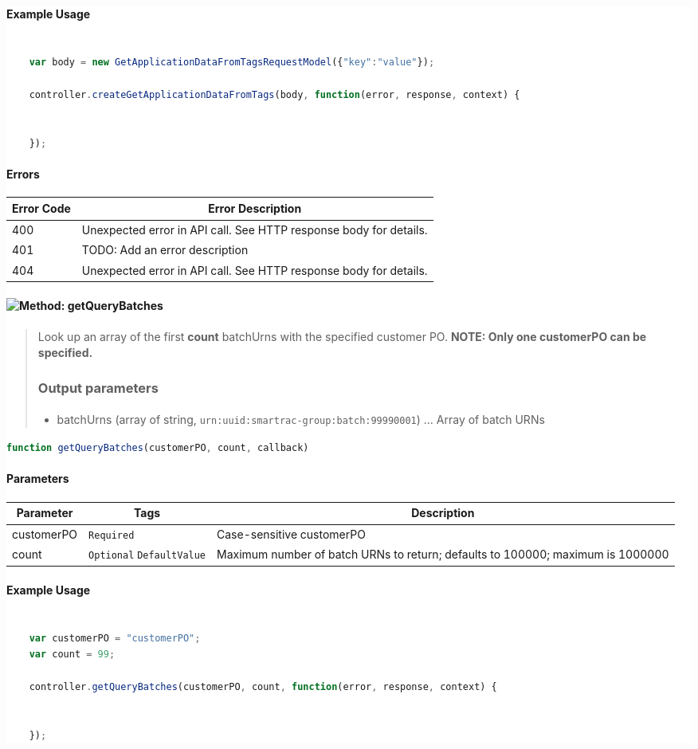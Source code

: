#### Example Usage

```javascript

    var body = new GetApplicationDataFromTagsRequestModel({"key":"value"});

    controller.createGetApplicationDataFromTags(body, function(error, response, context) {

    
	});
```

#### Errors

| Error Code | Error Description |
|------------|-------------------|
| 400 | Unexpected error in API call. See HTTP response body for details. |
| 401 | TODO: Add an error description |
| 404 | Unexpected error in API call. See HTTP response body for details. |




#### <a name="get_query_batches"></a>![Method: ](https://apidocs.io/img/method.png ".TagDataEndpointsController.getQueryBatches") getQueryBatches

> Look up an array of the first **count** batchUrns with the specified customer PO.
> **NOTE: Only one customerPO can be specified.**
> ### Output parameters
> - batchUrns (array of string, `urn:uuid:smartrac-group:batch:99990001`) ... Array of batch URNs


```javascript
function getQueryBatches(customerPO, count, callback)
```
#### Parameters

| Parameter | Tags | Description |
|-----------|------|-------------|
| customerPO |  ``` Required ```  | Case-sensitive customerPO |
| count |  ``` Optional ```  ``` DefaultValue ```  | Maximum number of batch URNs to return; defaults to 100000; maximum is 1000000 |



#### Example Usage

```javascript

    var customerPO = "customerPO";
    var count = 99;

    controller.getQueryBatches(customerPO, count, function(error, response, context) {

    
	});
```
